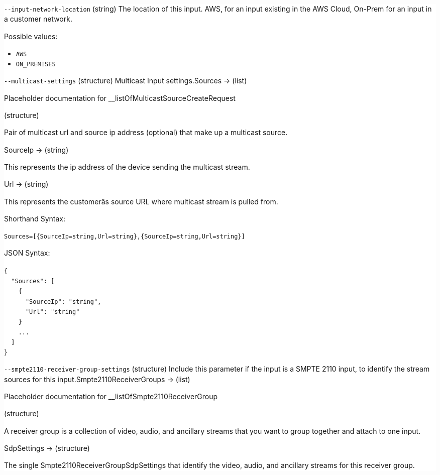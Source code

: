 `--input-network-location` (string)
The location of this input. AWS, for an input existing in the AWS Cloud, On-Prem for an input in a customer network.

Possible values:

- `AWS`
- `ON_PREMISES`

`--multicast-settings` (structure)
Multicast Input settings.Sources -> (list)

Placeholder documentation for __listOfMulticastSourceCreateRequest

(structure)

Pair of multicast url and source ip address (optional) that make up a multicast source.

SourceIp -> (string)

This represents the ip address of the device sending the multicast stream.

Url -> (string)

This represents the customerâs source URL where multicast stream is pulled from.

Shorthand Syntax:

```
Sources=[{SourceIp=string,Url=string},{SourceIp=string,Url=string}]
```

JSON Syntax:

```
{
  "Sources": [
    {
      "SourceIp": "string",
      "Url": "string"
    }
    ...
  ]
}
```

`--smpte2110-receiver-group-settings` (structure)
Include this parameter if the input is a SMPTE 2110 input, to identify the stream sources for this input.Smpte2110ReceiverGroups -> (list)

Placeholder documentation for __listOfSmpte2110ReceiverGroup

(structure)

A receiver group is a collection of video, audio, and ancillary streams that you want to group together and attach to one input.

SdpSettings -> (structure)

The single Smpte2110ReceiverGroupSdpSettings that identify the video, audio, and ancillary streams for this receiver group.
